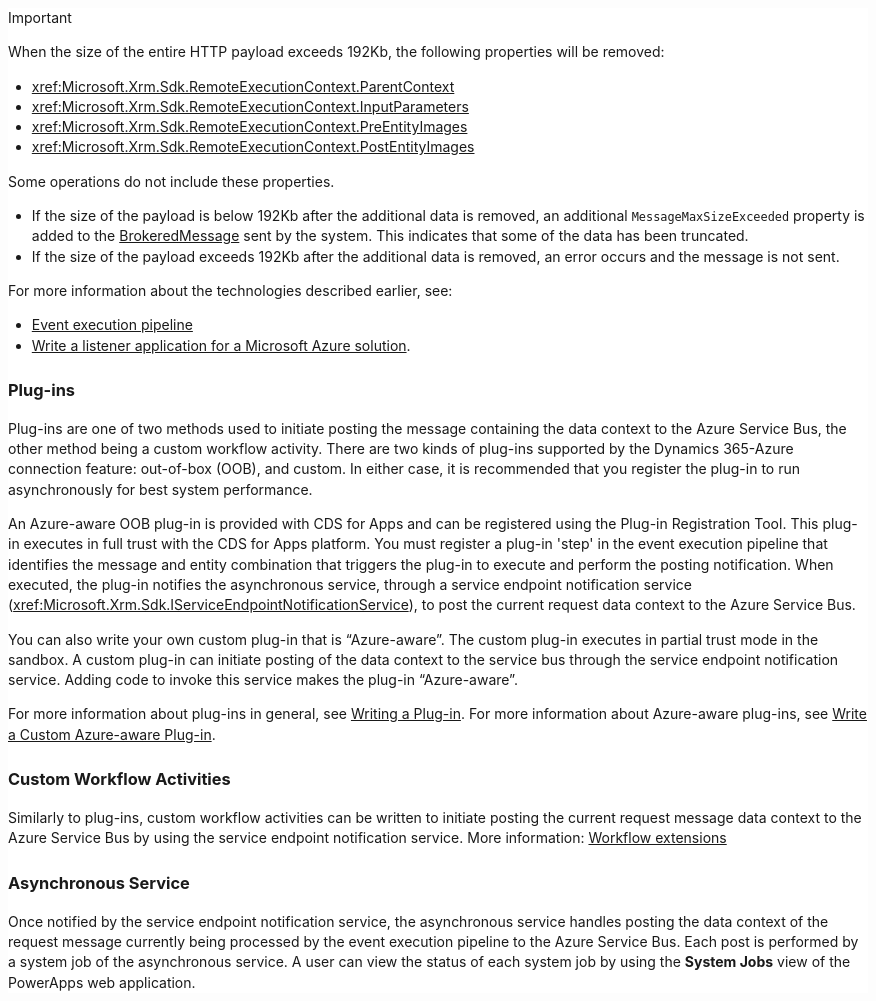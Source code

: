 > [!IMPORTANT]
> When the size of the entire HTTP payload exceeds 192Kb, the following properties will be removed:
>
> - <xref:Microsoft.Xrm.Sdk.RemoteExecutionContext.ParentContext>
> - <xref:Microsoft.Xrm.Sdk.RemoteExecutionContext.InputParameters>
> - <xref:Microsoft.Xrm.Sdk.RemoteExecutionContext.PreEntityImages>
> - <xref:Microsoft.Xrm.Sdk.RemoteExecutionContext.PostEntityImages>
>
> Some operations do not include these properties. 
>
> - If the size of the payload is below 192Kb after the additional data is removed, an additional `MessageMaxSizeExceeded` property is added to the [BrokeredMessage](/dotnet/api/microsoft.servicebus.messaging.brokeredmessage) sent by the system. This indicates that some of the data has been truncated.
> - If the size of the payload exceeds 192Kb after the  additional data is removed, an error occurs and the message is not sent.
  
 For more information about the technologies described earlier, see:
 - [Event execution pipeline](event-framework.md#event-execution-pipeline)
 - [Write a listener application for a Microsoft Azure solution](write-listener-application-azure-solution.md).  
  
 ### Plug-ins  
 Plug-ins are one of two methods used to initiate posting the message containing the data context to the Azure Service Bus, the other method being a custom workflow activity. There are two kinds of plug-ins supported by the Dynamics 365-Azure connection feature: out-of-box (OOB), and custom. In either case, it is recommended that you register the plug-in to run asynchronously for best system performance.  
  
 An Azure-aware OOB plug-in is provided with CDS for Apps and can be registered using the Plug-in Registration Tool. This plug-in executes in full trust with the CDS for Apps platform. You must register a plug-in 'step' in the event execution pipeline  that identifies the message and entity combination that triggers  the plug-in to execute and perform the posting notification. When executed, the plug-in  notifies the asynchronous service, through a service endpoint notification service (<xref:Microsoft.Xrm.Sdk.IServiceEndpointNotificationService>), to post the current request data context to the Azure Service Bus.  
  
 You can also write your own custom plug-in that is “Azure-aware”. The custom plug-in executes in partial trust mode in the sandbox. A custom plug-in can initiate posting of the data context to the service bus through the service endpoint notification service. Adding code to invoke this service makes the plug-in “Azure-aware”. 
 
 For more information about plug-ins in general, see [Writing a Plug-in](write-plug-in.md). For more information about Azure-aware plug-ins, see [Write a Custom Azure-aware Plug-in](write-custom-azure-aware-plugin.md).  
  
 ### Custom Workflow Activities  
 Similarly to plug-ins, custom workflow activities can be written to initiate posting the current request message data context to the Azure Service Bus by using the service endpoint notification service. More information: [Workflow extensions](workflow/workflow-extensions.md) 
  
 ### Asynchronous Service  
 Once notified by the service endpoint notification service, the asynchronous service handles posting the  data context of the request message currently being processed by the event execution pipeline to the Azure Service Bus. Each post is performed by a system job of the asynchronous service. A user can view the status of each system job by using the **System Jobs** view of the PowerApps web application.  
  
